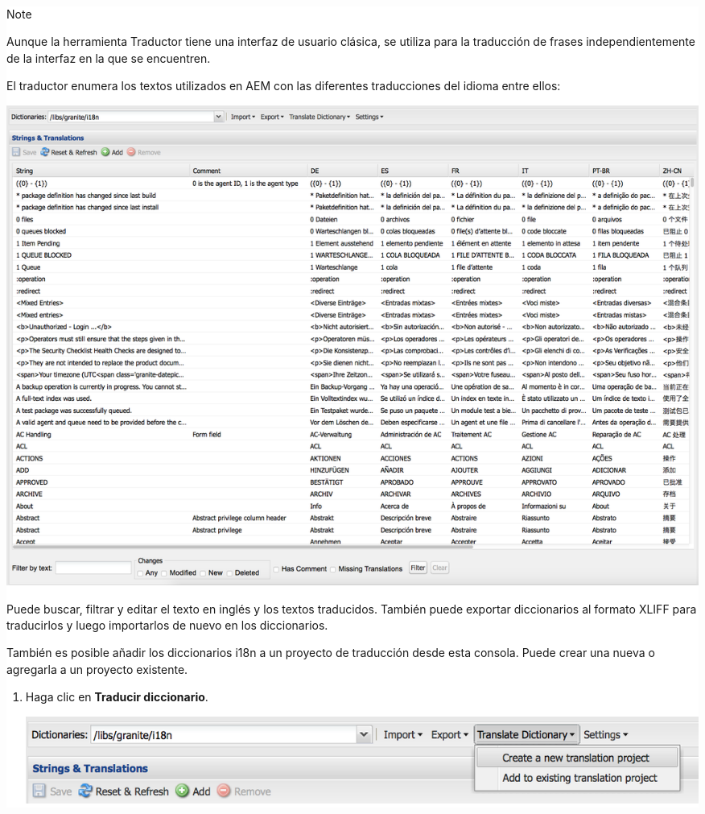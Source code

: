 >[!NOTE]
>
>Aunque la herramienta Traductor tiene una interfaz de usuario clásica, se utiliza para la traducción de frases independientemente de la interfaz en la que se encuentren.

El traductor enumera los textos utilizados en AEM con las diferentes traducciones del idioma entre ellos:

![chlimage_1-205](assets/chlimage_1-205.png)

Puede buscar, filtrar y editar el texto en inglés y los textos traducidos. También puede exportar diccionarios al formato XLIFF para traducirlos y luego importarlos de nuevo en los diccionarios.

También es posible añadir los diccionarios i18n a un proyecto de traducción desde esta consola. Puede crear una nueva o agregarla a un proyecto existente.

1. Haga clic en **Traducir diccionario**.

   ![chlimage_1-206](assets/chlimage_1-206.png)
